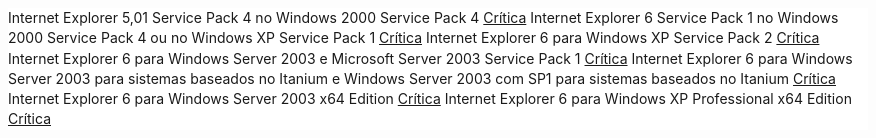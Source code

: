 <td style="border:1px solid black;">Internet Explorer 5,01 Service Pack 4 no Windows 2000 Service Pack 4</td>
<td style="border:1px solid black;"><a href="http://www.microsoft.com/downloads/details.aspx?familyid=594e7b87-af8f-4346-9164-596e3e5c22b1">Crítica</a></td>
<td style="border:1px solid black;"></td>
<td style="border:1px solid black;"></td>
<td style="border:1px solid black;"></td>
<td style="border:1px solid black;"></td>
</tr>
<tr class="even">
<td style="border:1px solid black;">Internet Explorer 6 Service Pack 1 no Windows 2000 Service Pack 4 ou no Windows XP Service Pack 1</td>
<td style="border:1px solid black;"><a href="http://www.microsoft.com/downloads/details.aspx?familyid=033c41e1-2b36-4696-987a-099fc57e0129">Crítica</a></td>
<td style="border:1px solid black;"></td>
<td style="border:1px solid black;"></td>
<td style="border:1px solid black;"></td>
<td style="border:1px solid black;"></td>
</tr>
<tr class="odd">
<td style="border:1px solid black;">Internet Explorer 6 para Windows XP Service Pack 2</td>
<td style="border:1px solid black;"><a href="http://www.microsoft.com/downloads/details.aspx?familyid=f05ffb31-e6b4-4771-81f1-4accebf72133">Crítica</a></td>
<td style="border:1px solid black;"></td>
<td style="border:1px solid black;"></td>
<td style="border:1px solid black;"></td>
<td style="border:1px solid black;"></td>
</tr>
<tr class="even">
<td style="border:1px solid black;">Internet Explorer 6 para Windows Server 2003 e Microsoft Server 2003 Service Pack 1</td>
<td style="border:1px solid black;"><a href="http://www.microsoft.com/downloads/details.aspx?familyid=ee566871-d217-41d3-becc-b27fafa00054">Crítica</a></td>
<td style="border:1px solid black;"></td>
<td style="border:1px solid black;"></td>
<td style="border:1px solid black;"></td>
<td style="border:1px solid black;"></td>
</tr>
<tr class="odd">
<td style="border:1px solid black;">Internet Explorer 6 para Windows Server 2003 para sistemas baseados no Itanium e Windows Server 2003 com SP1 para sistemas baseados no Itanium</td>
<td style="border:1px solid black;"><a href="http://www.microsoft.com/downloads/details.aspx?familyid=e584957c-0abe-4129-abaf-aa2852ad62a3">Crítica</a></td>
<td style="border:1px solid black;"></td>
<td style="border:1px solid black;"></td>
<td style="border:1px solid black;"></td>
<td style="border:1px solid black;"></td>
</tr>
<tr class="even">
<td style="border:1px solid black;">Internet Explorer 6 para Windows Server 2003 x64 Edition</td>
<td style="border:1px solid black;"><a href="http://www.microsoft.com/downloads/details.aspx?familyid=5a1c8be3-39ee-4937-9bd1-280fc35125c6">Crítica</a></td>
<td style="border:1px solid black;"></td>
<td style="border:1px solid black;"></td>
<td style="border:1px solid black;"></td>
<td style="border:1px solid black;"></td>
</tr>
<tr class="odd">
<td style="border:1px solid black;">Internet Explorer 6 para Windows XP Professional x64 Edition</td>
<td style="border:1px solid black;"><a href="http://www.microsoft.com/downloads/details.aspx?familyid=c278fe3e-620a-4bbc-868b-ca2d9eff7ac3">Crítica</a></td>
<td style="border:1px solid black;"></td>
<td style="border:1px solid black;"></td>